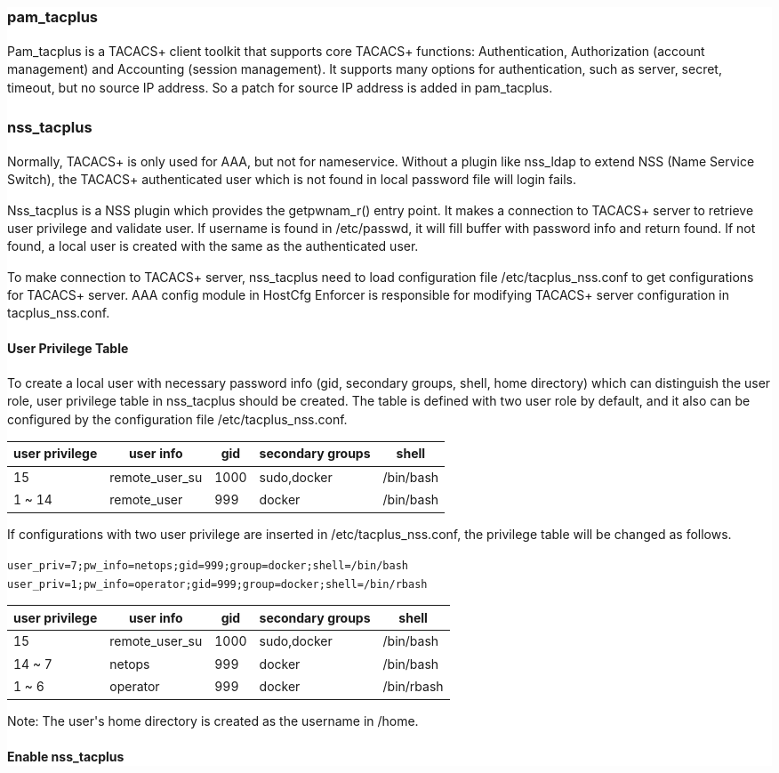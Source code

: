 ### pam_tacplus

Pam_tacplus is a TACACS+ client toolkit that supports core TACACS+ functions: Authentication, Authorization (account management) and Accounting (session management). It supports many options for authentication, such as server, secret, timeout, but no source IP address. So a patch for source IP address is added in pam_tacplus.

### nss_tacplus

Normally, TACACS+ is only used for AAA, but not for nameservice. Without a plugin like nss_ldap to extend NSS (Name Service Switch), the TACACS+ authenticated user which is not found in local password file will login fails.

Nss_tacplus is a NSS plugin which provides the getpwnam_r() entry point. It makes a connection to TACACS+ server to retrieve user privilege and validate user. If username is found in /etc/passwd, it will fill buffer with password info and return found. If not found, a local user is created with the same as the authenticated user.

To make connection to TACACS+ server, nss_tacplus need to load configuration file /etc/tacplus_nss.conf to get configurations for TACACS+ server. AAA config module in HostCfg Enforcer is responsible for modifying TACACS+ server configuration in tacplus_nss.conf.

#### User Privilege Table

To create a local user with necessary password info (gid, secondary groups, shell, home directory) which can distinguish the user role, user privilege table in nss_tacplus should be created. The table is defined with two user role by default, and it also can be configured by the configuration file /etc/tacplus_nss.conf.

| user privilege | user info | gid | secondary groups | shell |
| -------------- | --------- | --- | ---------------- | ----- |
| 15 | remote_user_su | 1000 | sudo,docker | /bin/bash |
| 1 ~ 14 | remote_user | 999 | docker | /bin/bash |

If configurations with two user privilege are inserted in /etc/tacplus_nss.conf, the privilege table will be changed as follows.

```
user_priv=7;pw_info=netops;gid=999;group=docker;shell=/bin/bash
user_priv=1;pw_info=operator;gid=999;group=docker;shell=/bin/rbash
```

| user privilege | user info | gid | secondary groups | shell |
| -------------- | --------- | --- | ---------------- | ----- |
| 15 | remote_user_su | 1000 | sudo,docker | /bin/bash |
| 14 ~ 7 | netops | 999 | docker | /bin/bash |
| 1 ~ 6 | operator | 999 | docker | /bin/rbash |

Note: The user's home directory is created as the username in /home.

#### Enable nss_tacplus

